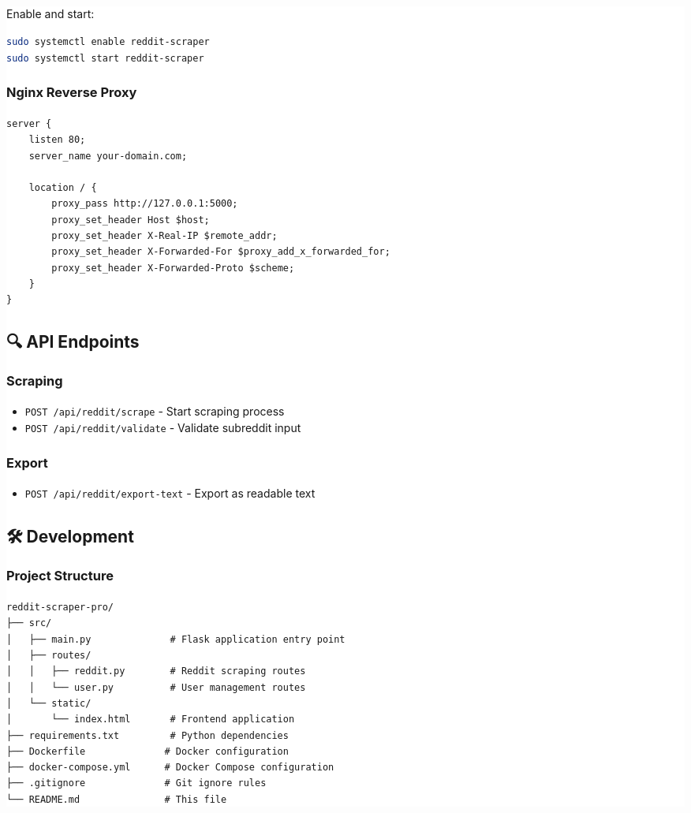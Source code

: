 Enable and start:
```bash
sudo systemctl enable reddit-scraper
sudo systemctl start reddit-scraper
```

### Nginx Reverse Proxy
```nginx
server {
    listen 80;
    server_name your-domain.com;

    location / {
        proxy_pass http://127.0.0.1:5000;
        proxy_set_header Host $host;
        proxy_set_header X-Real-IP $remote_addr;
        proxy_set_header X-Forwarded-For $proxy_add_x_forwarded_for;
        proxy_set_header X-Forwarded-Proto $scheme;
    }
}
```

## 🔍 API Endpoints

### Scraping
- `POST /api/reddit/scrape` - Start scraping process
- `POST /api/reddit/validate` - Validate subreddit input

### Export
- `POST /api/reddit/export-text` - Export as readable text

## 🛠️ Development

### Project Structure
```
reddit-scraper-pro/
├── src/
│   ├── main.py              # Flask application entry point
│   ├── routes/
│   │   ├── reddit.py        # Reddit scraping routes
│   │   └── user.py          # User management routes
│   └── static/
│       └── index.html       # Frontend application
├── requirements.txt         # Python dependencies
├── Dockerfile              # Docker configuration
├── docker-compose.yml      # Docker Compose configuration
├── .gitignore              # Git ignore rules
└── README.md               # This file
```
